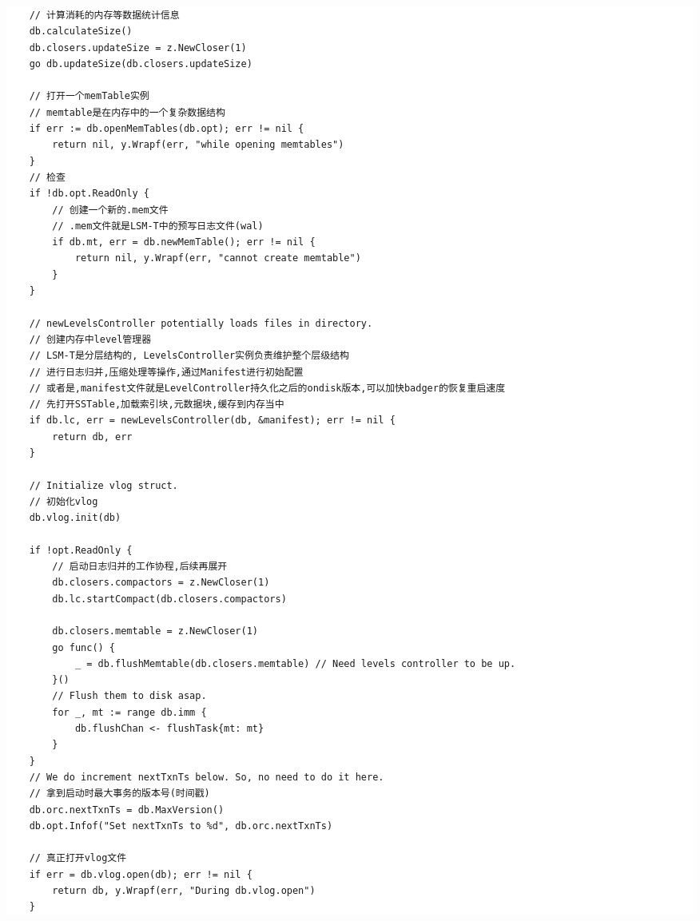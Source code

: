         // 计算消耗的内存等数据统计信息
        db.calculateSize()
        db.closers.updateSize = z.NewCloser(1)
        go db.updateSize(db.closers.updateSize)

        // 打开一个memTable实例
        // memtable是在内存中的一个复杂数据结构
        if err := db.openMemTables(db.opt); err != nil {
            return nil, y.Wrapf(err, "while opening memtables")
        }
        // 检查
        if !db.opt.ReadOnly {
            // 创建一个新的.mem文件
            // .mem文件就是LSM-T中的预写日志文件(wal)
            if db.mt, err = db.newMemTable(); err != nil {
                return nil, y.Wrapf(err, "cannot create memtable")
            }
        }

        // newLevelsController potentially loads files in directory.
        // 创建内存中level管理器
        // LSM-T是分层结构的, LevelsController实例负责维护整个层级结构
        // 进行日志归并,压缩处理等操作,通过Manifest进行初始配置
        // 或者是,manifest文件就是LevelController持久化之后的ondisk版本,可以加快badger的恢复重启速度
        // 先打开SSTable,加载索引块,元数据块,缓存到内存当中
        if db.lc, err = newLevelsController(db, &manifest); err != nil {
            return db, err
        }

        // Initialize vlog struct.
        // 初始化vlog
        db.vlog.init(db)

        if !opt.ReadOnly {
            // 启动日志归并的工作协程,后续再展开
            db.closers.compactors = z.NewCloser(1)
            db.lc.startCompact(db.closers.compactors)

            db.closers.memtable = z.NewCloser(1)
            go func() {
                _ = db.flushMemtable(db.closers.memtable) // Need levels controller to be up.
            }()
            // Flush them to disk asap.
            for _, mt := range db.imm {
                db.flushChan <- flushTask{mt: mt}
            }
        }
        // We do increment nextTxnTs below. So, no need to do it here.
        // 拿到启动时最大事务的版本号(时间戳)
        db.orc.nextTxnTs = db.MaxVersion()
        db.opt.Infof("Set nextTxnTs to %d", db.orc.nextTxnTs)

        // 真正打开vlog文件
        if err = db.vlog.open(db); err != nil {
            return db, y.Wrapf(err, "During db.vlog.open")
        }
